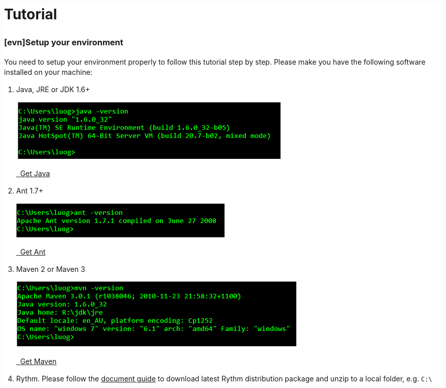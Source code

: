 # Tutorial

### [evn]Setup your environment

You need to setup your environment properly to follow this tutorial step by step. Please make you have the following software installed on your machine:

1. Java, JRE or JDK 1.6+

    ![java-version](/doc/img/tutorial/java-version.png)
    
    <a href="http://www.oracle.com/technetwork/java/javase/downloads/index.html">
        <i class="icon-download">&nbsp;</i>
        <span>Get Java</span>
    </a>

1. Ant 1.7+

    ![ant-version](/doc/img/tutorial/ant-version.png)
    
    <a href="http://ant.apache.org/">
        <i class="icon-download">&nbsp;</i>
        <span>Get Ant</span>
    </a>

1. Maven 2 or Maven 3

    ![mvn-version](/doc/img/tutorial/mvn-version.png)
    
    <a href="http://maven.apache.org/">
        <i class="icon-download">&nbsp;</i>
        <span>Get Maven</span>
    </a>
    
1. Rythm. Please follow the [document guide](/doc/index#get) to download latest Rythm distribution package 
and unzip to a local folder, e.g. `C:\`
